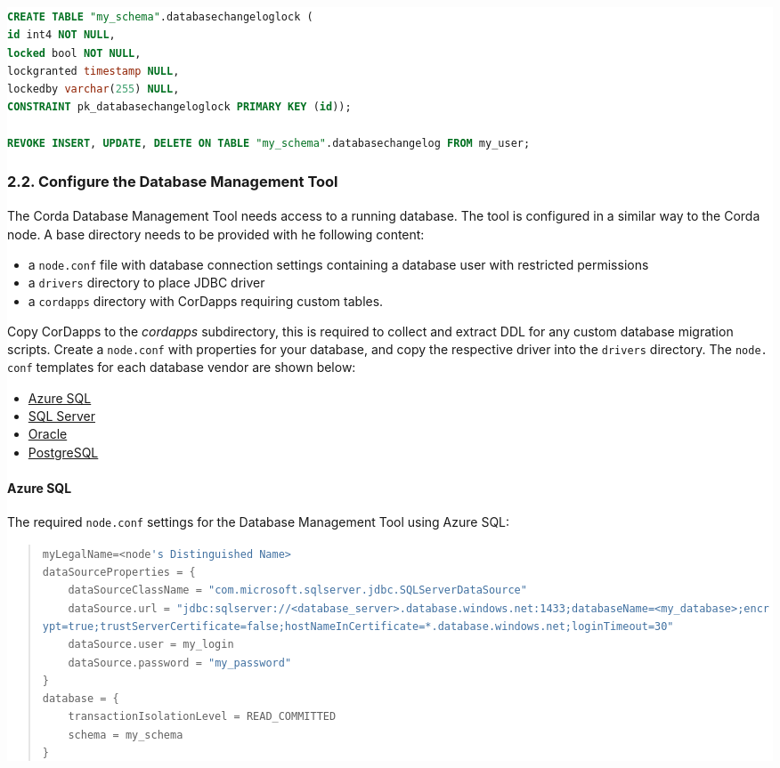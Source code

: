 ```sql
CREATE TABLE "my_schema".databasechangeloglock (
id int4 NOT NULL,
locked bool NOT NULL,
lockgranted timestamp NULL,
lockedby varchar(255) NULL,
CONSTRAINT pk_databasechangeloglock PRIMARY KEY (id));

REVOKE INSERT, UPDATE, DELETE ON TABLE "my_schema".databasechangelog FROM my_user;
```


### 2.2. Configure the Database Management Tool

The Corda Database Management Tool needs access to a running database.
The tool is configured in a similar way to the Corda node.
A base directory needs to be provided with he following content:


* a `node.conf` file with database connection settings containing a database user with restricted permissions
* a `drivers` directory to place JDBC driver
* a `cordapps` directory with CorDapps requiring custom tables.

Copy CorDapps to the *cordapps* subdirectory, this is required to collect and extract DDL for any custom database migration scripts.
Create a `node.conf` with properties for your database, and copy the respective driver into the `drivers` directory.
The `node.conf` templates for each database vendor are shown below:


* [Azure SQL](node-operations-cordapp-deployment.md#db-setup-configure-db-tool-azure-ref)
* [SQL Server](node-operations-cordapp-deployment.md#db-setup-configure-db-tool-sqlserver-ref)
* [Oracle](node-operations-cordapp-deployment.md#db-setup-configure-db-tool-oracle-ref)
* [PostgreSQL](node-operations-cordapp-deployment.md#db-setup-configure-db-tool-postgresql-ref)



#### Azure SQL

The required `node.conf` settings for the Database Management Tool using Azure SQL:

> 
> ```groovy
> myLegalName=<node's Distinguished Name>
> dataSourceProperties = {
>     dataSourceClassName = "com.microsoft.sqlserver.jdbc.SQLServerDataSource"
>     dataSource.url = "jdbc:sqlserver://<database_server>.database.windows.net:1433;databaseName=<my_database>;encrypt=true;trustServerCertificate=false;hostNameInCertificate=*.database.windows.net;loginTimeout=30"
>     dataSource.user = my_login
>     dataSource.password = "my_password"
> }
> database = {
>     transactionIsolationLevel = READ_COMMITTED
>     schema = my_schema
> }
> ```
> 
